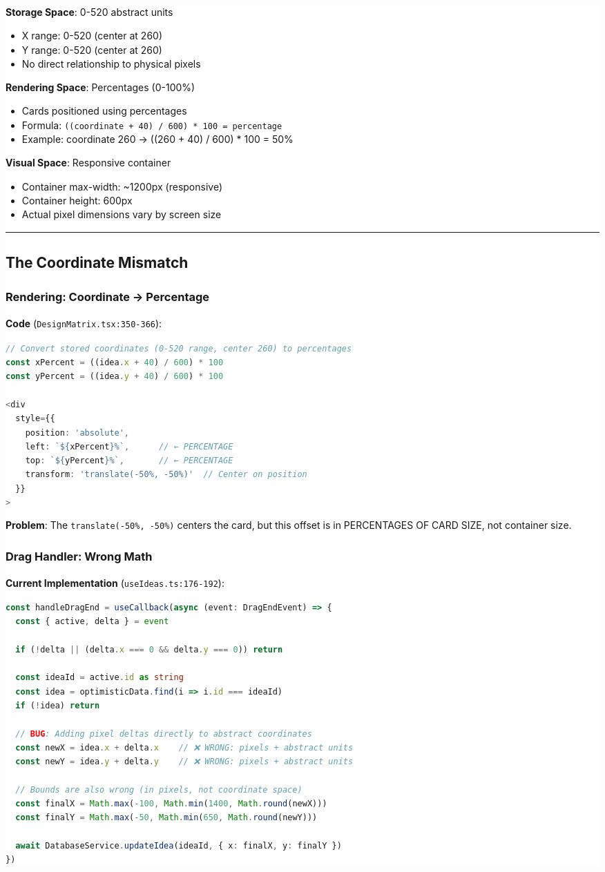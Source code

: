 **Storage Space**: 0-520 abstract units
- X range: 0-520 (center at 260)
- Y range: 0-520 (center at 260)
- No direct relationship to physical pixels

**Rendering Space**: Percentages (0-100%)
- Cards positioned using percentages
- Formula: `((coordinate + 40) / 600) * 100 = percentage`
- Example: coordinate 260 → ((260 + 40) / 600) * 100 = 50%

**Visual Space**: Responsive container
- Container max-width: ~1200px (responsive)
- Container height: 600px
- Actual pixel dimensions vary by screen size

---

## The Coordinate Mismatch

### Rendering: Coordinate → Percentage

**Code** (`DesignMatrix.tsx:350-366`):
```typescript
// Convert stored coordinates (0-520 range, center 260) to percentages
const xPercent = ((idea.x + 40) / 600) * 100
const yPercent = ((idea.y + 40) / 600) * 100

<div
  style={{
    position: 'absolute',
    left: `${xPercent}%`,      // ← PERCENTAGE
    top: `${yPercent}%`,       // ← PERCENTAGE
    transform: 'translate(-50%, -50%)'  // Center on position
  }}
>
```

**Problem**: The `translate(-50%, -50%)` centers the card, but this offset is in PERCENTAGES OF CARD SIZE, not container size.

### Drag Handler: Wrong Math

**Current Implementation** (`useIdeas.ts:176-192`):
```typescript
const handleDragEnd = useCallback(async (event: DragEndEvent) => {
  const { active, delta } = event

  if (!delta || (delta.x === 0 && delta.y === 0)) return

  const ideaId = active.id as string
  const idea = optimisticData.find(i => i.id === ideaId)
  if (!idea) return

  // BUG: Adding pixel deltas directly to abstract coordinates
  const newX = idea.x + delta.x    // ❌ WRONG: pixels + abstract units
  const newY = idea.y + delta.y    // ❌ WRONG: pixels + abstract units

  // Bounds are also wrong (in pixels, not coordinate space)
  const finalX = Math.max(-100, Math.min(1400, Math.round(newX)))
  const finalY = Math.max(-50, Math.min(650, Math.round(newY)))

  await DatabaseService.updateIdea(ideaId, { x: finalX, y: finalY })
})
```
